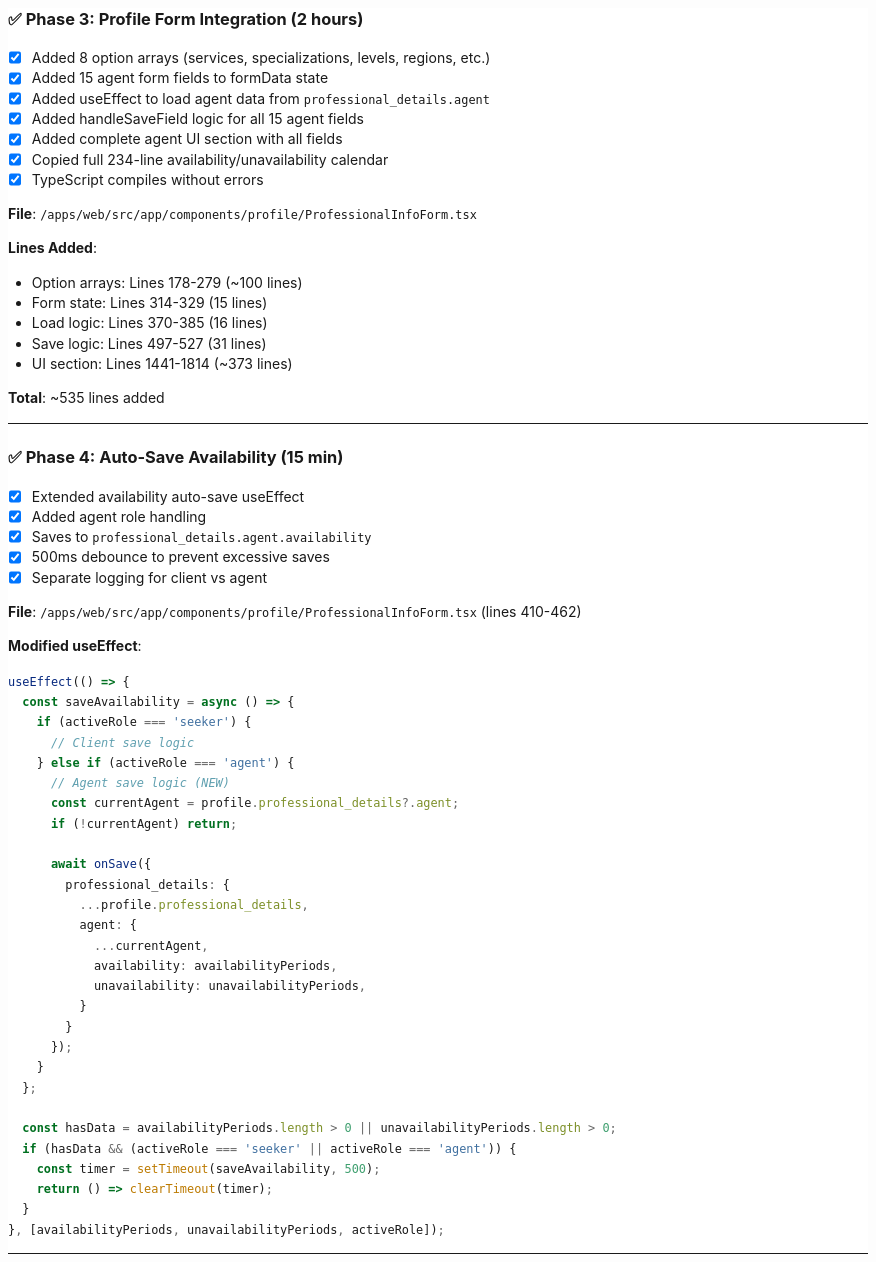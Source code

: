
### ✅ Phase 3: Profile Form Integration (2 hours)
- [x] Added 8 option arrays (services, specializations, levels, regions, etc.)
- [x] Added 15 agent form fields to formData state
- [x] Added useEffect to load agent data from `professional_details.agent`
- [x] Added handleSaveField logic for all 15 agent fields
- [x] Added complete agent UI section with all fields
- [x] Copied full 234-line availability/unavailability calendar
- [x] TypeScript compiles without errors

**File**: `/apps/web/src/app/components/profile/ProfessionalInfoForm.tsx`

**Lines Added**:
- Option arrays: Lines 178-279 (~100 lines)
- Form state: Lines 314-329 (15 lines)
- Load logic: Lines 370-385 (16 lines)
- Save logic: Lines 497-527 (31 lines)
- UI section: Lines 1441-1814 (~373 lines)

**Total**: ~535 lines added

---

### ✅ Phase 4: Auto-Save Availability (15 min)
- [x] Extended availability auto-save useEffect
- [x] Added agent role handling
- [x] Saves to `professional_details.agent.availability`
- [x] 500ms debounce to prevent excessive saves
- [x] Separate logging for client vs agent

**File**: `/apps/web/src/app/components/profile/ProfessionalInfoForm.tsx` (lines 410-462)

**Modified useEffect**:
```typescript
useEffect(() => {
  const saveAvailability = async () => {
    if (activeRole === 'seeker') {
      // Client save logic
    } else if (activeRole === 'agent') {
      // Agent save logic (NEW)
      const currentAgent = profile.professional_details?.agent;
      if (!currentAgent) return;

      await onSave({
        professional_details: {
          ...profile.professional_details,
          agent: {
            ...currentAgent,
            availability: availabilityPeriods,
            unavailability: unavailabilityPeriods,
          }
        }
      });
    }
  };

  const hasData = availabilityPeriods.length > 0 || unavailabilityPeriods.length > 0;
  if (hasData && (activeRole === 'seeker' || activeRole === 'agent')) {
    const timer = setTimeout(saveAvailability, 500);
    return () => clearTimeout(timer);
  }
}, [availabilityPeriods, unavailabilityPeriods, activeRole]);
```

---